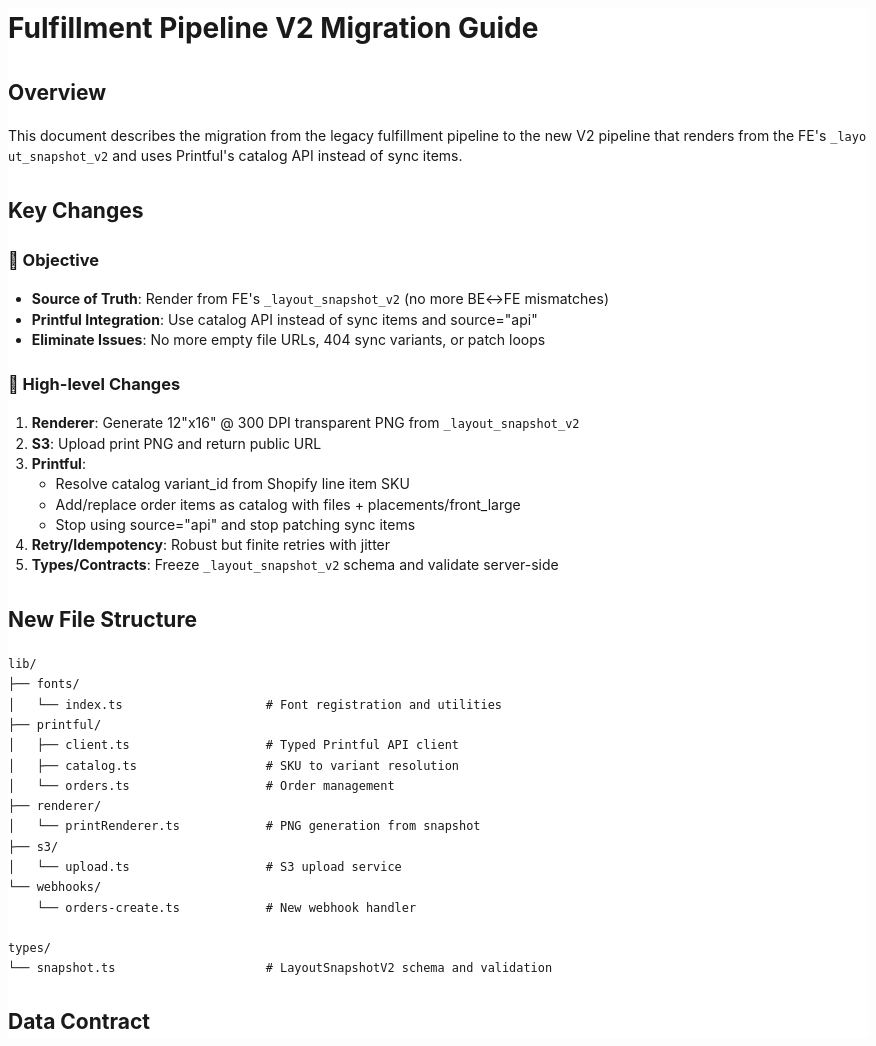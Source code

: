 # Fulfillment Pipeline V2 Migration Guide

## Overview

This document describes the migration from the legacy fulfillment pipeline to the new V2 pipeline that renders from the FE's `_layout_snapshot_v2` and uses Printful's catalog API instead of sync items.

## Key Changes

### 🎯 Objective
- **Source of Truth**: Render from FE's `_layout_snapshot_v2` (no more BE↔FE mismatches)
- **Printful Integration**: Use catalog API instead of sync items and source="api"
- **Eliminate Issues**: No more empty file URLs, 404 sync variants, or patch loops

### 🧩 High-level Changes

1. **Renderer**: Generate 12"x16" @ 300 DPI transparent PNG from `_layout_snapshot_v2`
2. **S3**: Upload print PNG and return public URL
3. **Printful**: 
   - Resolve catalog variant_id from Shopify line item SKU
   - Add/replace order items as catalog with files + placements/front_large
   - Stop using source="api" and stop patching sync items
4. **Retry/Idempotency**: Robust but finite retries with jitter
5. **Types/Contracts**: Freeze `_layout_snapshot_v2` schema and validate server-side

## New File Structure

```
lib/
├── fonts/
│   └── index.ts                    # Font registration and utilities
├── printful/
│   ├── client.ts                   # Typed Printful API client
│   ├── catalog.ts                  # SKU to variant resolution
│   └── orders.ts                   # Order management
├── renderer/
│   └── printRenderer.ts            # PNG generation from snapshot
├── s3/
│   └── upload.ts                   # S3 upload service
└── webhooks/
    └── orders-create.ts            # New webhook handler

types/
└── snapshot.ts                     # LayoutSnapshotV2 schema and validation
```

## Data Contract
